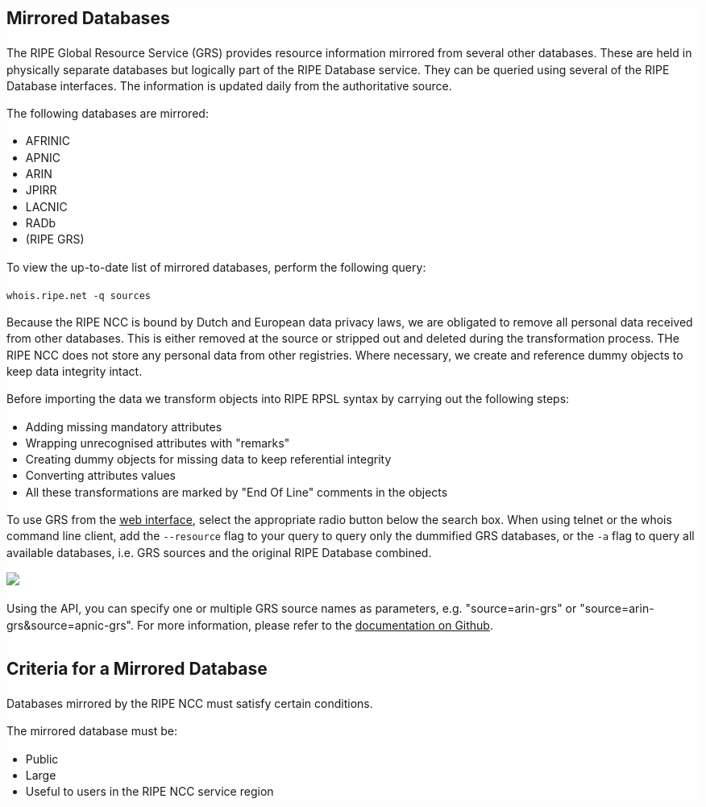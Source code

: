 
## Mirrored Databases

The RIPE Global Resource Service (GRS) provides resource information mirrored from several other databases. These are held in physically separate databases but logically part of the RIPE Database service. They can be queried using several of the RIPE Database interfaces. The information is updated daily from the authoritative source.

The following databases are mirrored:

 * AFRINIC
 * APNIC
 * ARIN
 * JPIRR
 * LACNIC
 * RADb
 * (RIPE GRS)

To view the up-to-date list of mirrored databases, perform the following query:

    whois.ripe.net -q sources

Because the RIPE NCC is bound by Dutch and European data privacy laws, we are obligated to remove all personal data received from other databases. This is either removed at the source or stripped out and deleted during the transformation process. THe RIPE NCC does not store any personal data from other registries. Where necessary, we create and reference dummy objects to keep data integrity intact.

Before importing the data we transform objects into RIPE RPSL syntax by carrying out the following steps:

* Adding missing mandatory attributes
* Wrapping unrecognised attributes with "remarks"
* Creating dummy objects for missing data to keep referential integrity
* Converting attributes values
* All these transformations are marked by "End Of Line" comments in the objects

To use GRS from the [web interface](https://apps.db.ripe.net/db-web-ui/query), select the appropriate radio button below the search box. When using telnet or the whois command line client, add the `--resource` flag to your query to query only the dummified GRS databases, or the `-a` flag to query all available databases, i.e. GRS sources and the original RIPE Database combined.

![](/imgs/GRSquery.png)

Using the API, you can specify one or multiple GRS source names as parameters, e.g. "source=arin-grs" or "source=arin-grs&source=apnic-grs". For more information, please refer to the [documentation on Github](https://github.com/RIPE-NCC/whois/wiki/WHOIS-REST-API-search).


## Criteria for a Mirrored Database

Databases mirrored by the RIPE NCC must satisfy certain conditions.

The mirrored database must be:

 * Public
 * Large
 * Useful to users in the RIPE NCC service region
